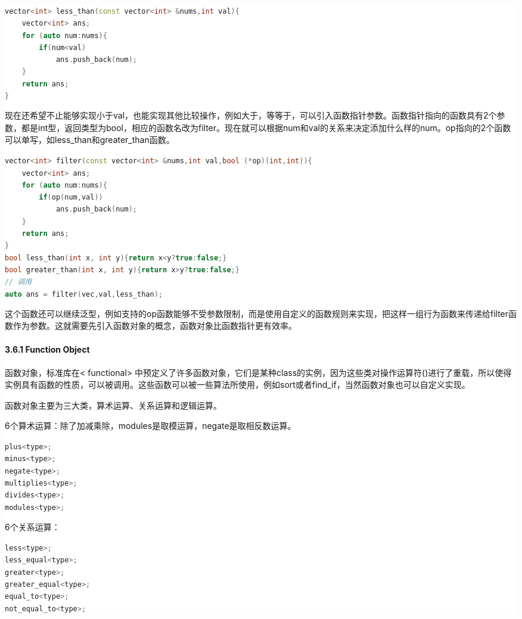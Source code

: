```c++
vector<int> less_than(const vector<int> &nums,int val){
    vector<int> ans;
    for (auto num:nums){
        if(num<val)
            ans.push_back(num);
    }
    return ans;
}
```

 现在还希望不止能够实现小于val，也能实现其他比较操作，例如大于，等等于，可以引入函数指针参数。函数指针指向的函数具有2个参数，都是int型，返回类型为bool，相应的函数名改为filter。现在就可以根据num和val的关系来决定添加什么样的num。op指向的2个函数可以单写，如less_than和greater_than函数。

```c++
vector<int> filter(const vector<int> &nums,int val,bool (*op)(int,int)){
    vector<int> ans;
    for (auto num:nums){
        if(op(num,val))
            ans.push_back(num);
    }
    return ans;
}
bool less_than(int x, int y){return x<y?true:false;}
bool greater_than(int x, int y){return x>y?true:false;}
// 调用
auto ans = filter(vec,val,less_than);
```

 这个函数还可以继续泛型，例如支持的op函数能够不受参数限制，而是使用自定义的函数规则来实现，把这样一组行为函数来传递给filter函数作为参数。这就需要先引入函数对象的概念，函数对象比函数指针更有效率。

#### 3.6.1 Function Object

函数对象，标准库在< functional> 中预定义了许多函数对象，它们是某种class的实例，因为这些类对操作运算符()进行了重载，所以使得实例具有函数的性质，可以被调用。这些函数可以被一些算法所使用，例如sort或者find_if，当然函数对象也可以自定义实现。

函数对象主要为三大类，算术运算、关系运算和逻辑运算。

6个算术运算：除了加减乘除，modules是取模运算，negate是取相反数运算。

```c++
plus<type>;
minus<type>;
negate<type>;
multiplies<type>;
divides<type>;
modules<type>;
```

  6个关系运算：

```c++
less<type>;
less_equal<type>;
greater<type>;
greater_equal<type>;
equal_to<type>;
not_equal_to<type>;
```
